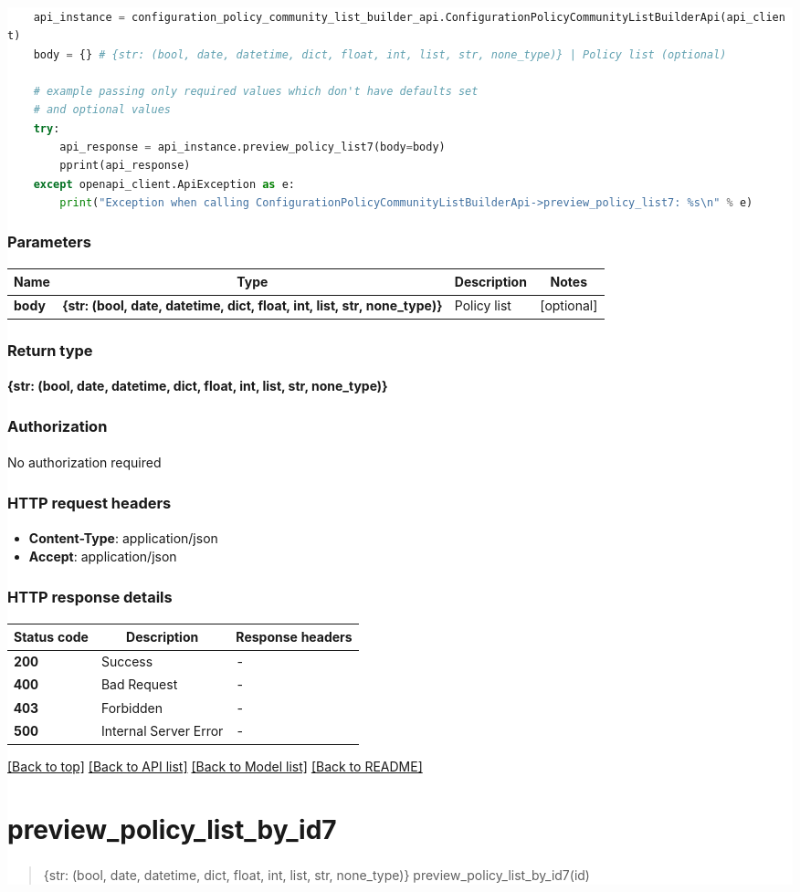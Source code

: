 ```python
    api_instance = configuration_policy_community_list_builder_api.ConfigurationPolicyCommunityListBuilderApi(api_client)
    body = {} # {str: (bool, date, datetime, dict, float, int, list, str, none_type)} | Policy list (optional)

    # example passing only required values which don't have defaults set
    # and optional values
    try:
        api_response = api_instance.preview_policy_list7(body=body)
        pprint(api_response)
    except openapi_client.ApiException as e:
        print("Exception when calling ConfigurationPolicyCommunityListBuilderApi->preview_policy_list7: %s\n" % e)
```


### Parameters

Name | Type | Description  | Notes
------------- | ------------- | ------------- | -------------
 **body** | **{str: (bool, date, datetime, dict, float, int, list, str, none_type)}**| Policy list | [optional]

### Return type

**{str: (bool, date, datetime, dict, float, int, list, str, none_type)}**

### Authorization

No authorization required

### HTTP request headers

 - **Content-Type**: application/json
 - **Accept**: application/json


### HTTP response details

| Status code | Description | Response headers |
|-------------|-------------|------------------|
**200** | Success |  -  |
**400** | Bad Request |  -  |
**403** | Forbidden |  -  |
**500** | Internal Server Error |  -  |

[[Back to top]](#) [[Back to API list]](../README.md#documentation-for-api-endpoints) [[Back to Model list]](../README.md#documentation-for-models) [[Back to README]](../README.md)

# **preview_policy_list_by_id7**
> {str: (bool, date, datetime, dict, float, int, list, str, none_type)} preview_policy_list_by_id7(id)
